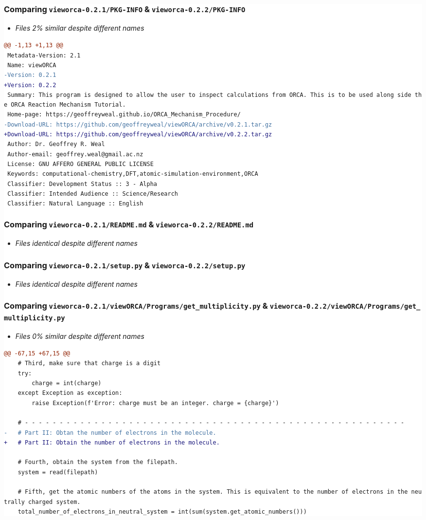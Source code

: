 ### Comparing `vieworca-0.2.1/PKG-INFO` & `vieworca-0.2.2/PKG-INFO`

 * *Files 2% similar despite different names*

```diff
@@ -1,13 +1,13 @@
 Metadata-Version: 2.1
 Name: viewORCA
-Version: 0.2.1
+Version: 0.2.2
 Summary: This program is designed to allow the user to inspect calculations from ORCA. This is to be used along side the ORCA Reaction Mechanism Tutorial.
 Home-page: https://geoffreyweal.github.io/ORCA_Mechanism_Procedure/
-Download-URL: https://github.com/geoffreyweal/viewORCA/archive/v0.2.1.tar.gz
+Download-URL: https://github.com/geoffreyweal/viewORCA/archive/v0.2.2.tar.gz
 Author: Dr. Geoffrey R. Weal
 Author-email: geoffrey.weal@gmail.ac.nz
 License: GNU AFFERO GENERAL PUBLIC LICENSE
 Keywords: computational-chemistry,DFT,atomic-simulation-environment,ORCA
 Classifier: Development Status :: 3 - Alpha
 Classifier: Intended Audience :: Science/Research
 Classifier: Natural Language :: English
```

### Comparing `vieworca-0.2.1/README.md` & `vieworca-0.2.2/README.md`

 * *Files identical despite different names*

### Comparing `vieworca-0.2.1/setup.py` & `vieworca-0.2.2/setup.py`

 * *Files identical despite different names*

### Comparing `vieworca-0.2.1/viewORCA/Programs/get_multiplicity.py` & `vieworca-0.2.2/viewORCA/Programs/get_multiplicity.py`

 * *Files 0% similar despite different names*

```diff
@@ -67,15 +67,15 @@
 	# Third, make sure that charge is a digit
 	try:
 		charge = int(charge)
 	except Exception as exception:
 		raise Exception(f'Error: charge must be an integer. charge = {charge}')
 
 	# - - - - - - - - - - - - - - - - - - - - - - - - - - - - - - - - - - - - - - - - - - - - - - - - - - - - - - - 
-	# Part II: Obtan the number of electrons in the molecule. 
+	# Part II: Obtain the number of electrons in the molecule. 
 
 	# Fourth, obtain the system from the filepath.
 	system = read(filepath)
 
 	# Fifth, get the atomic numbers of the atoms in the system. This is equivalent to the number of electrons in the neutrally charged system. 
 	total_number_of_electrons_in_neutral_system = int(sum(system.get_atomic_numbers()))
```
